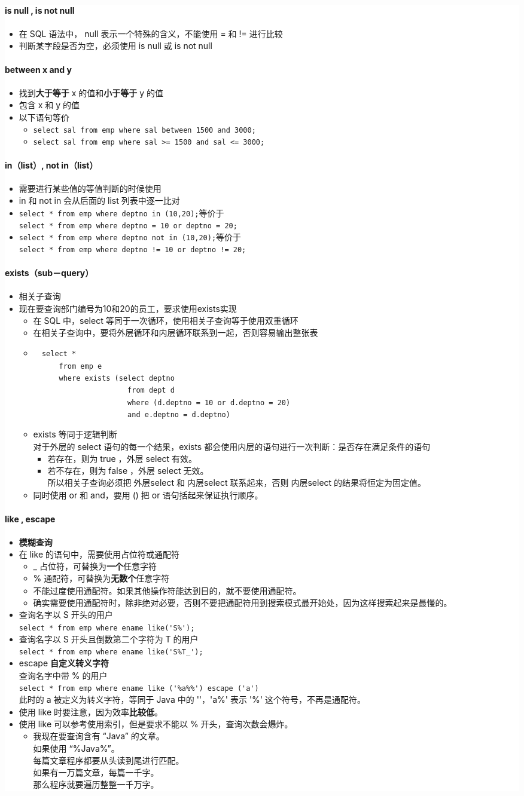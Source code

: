 #### is null , is not null
- 在 SQL 语法中， null 表示一个特殊的含义，不能使用 = 和 != 进行比较
- 判断某字段是否为空，必须使用 is null 或 is not null


#### between x and y
- 找到**大于等于** x 的值和**小于等于** y 的值
- 包含 x 和 y 的值
- 以下语句等价
	- `select sal from emp where sal between 1500 and 3000;`
	- `select sal from emp where sal >= 1500 and sal <= 3000;`


#### in（list）, not in（list） 
- 需要进行某些值的等值判断的时候使用
- in 和 not in 会从后面的 list 列表中逐一比对
- `select * from emp where deptno in (10,20);`等价于<br>
   `select * from emp where deptno = 10 or deptno = 20;`
- `select * from emp where deptno not in (10,20);`等价于<br>
   `select * from emp where deptno != 10 or deptno != 20;`
   
   
#### exists（sub－query） 
- 相关子查询
- 现在要查询部门编号为10和20的员工，要求使用exists实现
	- 在 SQL 中，select 等同于一次循环，使用相关子查询等于使用双重循环
	- 在相关子查询中，要将外层循环和内层循环联系到一起，否则容易输出整张表
	- ```
		select *
			from emp e
			where exists (select deptno
							from dept d
							where (d.deptno = 10 or d.deptno = 20)
							and e.deptno = d.deptno)
	   ```
	- exists 等同于逻辑判断<br>
	  对于外层的 select 语句的每一个结果，exists 都会使用内层的语句进行一次判断：是否存在满足条件的语句
		- 若存在，则为 true ，外层 select 有效。
		- 若不存在，则为 false ，外层 select 无效。<br>
	  所以相关子查询必须把 外层select 和 内层select 联系起来，否则 内层select 的结果将恒定为固定值。
	- 同时使用 or 和 and，要用 () 把 or 语句括起来保证执行顺序。  


#### like , escape 
- **模糊查询**
- 在 like 的语句中，需要使用占位符或通配符
	- _ 占位符，可替换为**一个**任意字符
	- % 通配符，可替换为**无数个**任意字符
	- 不能过度使用通配符。如果其他操作符能达到目的，就不要使用通配符。
	- 确实需要使用通配符时，除非绝对必要，否则不要把通配符用到搜索模式最开始处，因为这样搜索起来是最慢的。
- 查询名字以 S 开头的用户<br>
	`select * from emp where ename like('S%');`
- 查询名字以 S 开头且倒数第二个字符为 T 的用户<br>
   `select * from emp where ename like('S%T_');`
- escape **自定义转义字符**<br>
  查询名字中带 % 的用户<br>
  `select * from emp where ename like ('%a%%') escape ('a') `<br>
  此时的 a 被定义为转义字符，等同于 Java 中的 '\'，'a%' 表示 '%' 这个符号，不再是通配符。
- 使用 like 时要注意，因为效率**比较低**。
- 使用 like 可以参考使用索引，但是要求不能以 % 开头，查询次数会爆炸。
  - 我现在要查询含有 “Java” 的文章。<br>
	如果使用 “%Java%”。<br>
	每篇文章程序都要从头读到尾进行匹配。<br>
	如果有一万篇文章，每篇一千字。<br>
	那么程序就要遍历整整一千万字。